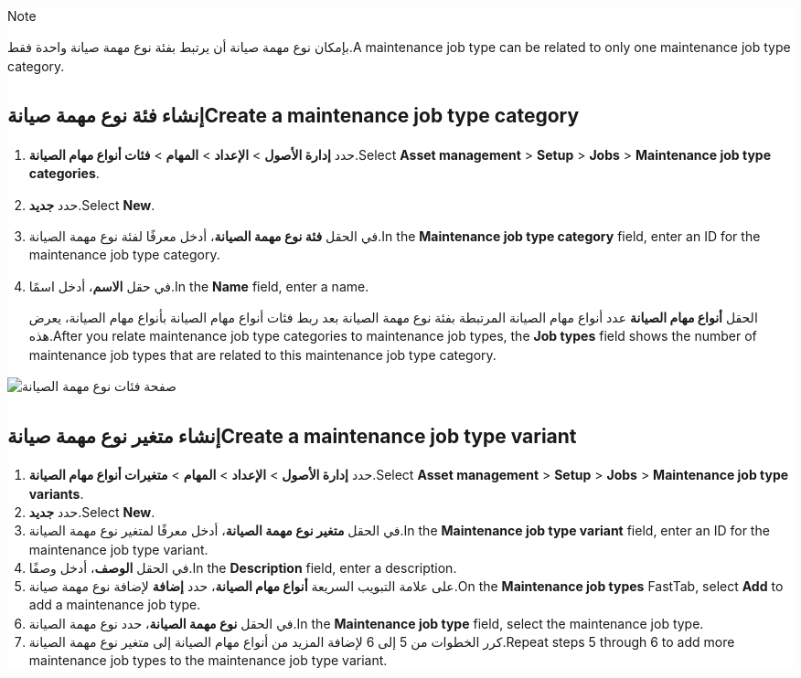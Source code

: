 > [!NOTE]
> <span data-ttu-id="72f73-125">بإمكان نوع مهمة صيانة أن يرتبط بفئة نوع مهمة صيانة واحدة فقط.</span><span class="sxs-lookup"><span data-stu-id="72f73-125">A maintenance job type can be related to only one maintenance job type category.</span></span>

## <a name="create-a-maintenance-job-type-category"></a><span data-ttu-id="72f73-126">إنشاء فئة نوع مهمة صيانة</span><span class="sxs-lookup"><span data-stu-id="72f73-126">Create a maintenance job type category</span></span>

1. <span data-ttu-id="72f73-127">حدد **إدارة الأصول** \> **الإعداد** \> **المهام** \> **فئات أنواع مهام الصيانة**.</span><span class="sxs-lookup"><span data-stu-id="72f73-127">Select **Asset management** \> **Setup** \> **Jobs** \> **Maintenance job type categories**.</span></span>
2. <span data-ttu-id="72f73-128">حدد **جديد**.</span><span class="sxs-lookup"><span data-stu-id="72f73-128">Select **New**.</span></span>
3. <span data-ttu-id="72f73-129">في الحقل **فئة نوع مهمة الصيانة**، أدخل معرفًا لفئة نوع مهمة الصيانة.</span><span class="sxs-lookup"><span data-stu-id="72f73-129">In the **Maintenance job type category** field, enter an ID for the maintenance job type category.</span></span>
4. <span data-ttu-id="72f73-130">في حقل **الاسم**، أدخل اسمًا.</span><span class="sxs-lookup"><span data-stu-id="72f73-130">In the **Name** field, enter a name.</span></span>

    <span data-ttu-id="72f73-131">بعد ربط فئات أنواع مهام الصيانة بأنواع مهام الصيانة، يعرض‏‎ الحقل **أنواع مهام الصيانة** عدد أنواع مهام الصيانة المرتبطة بفئة نوع مهمة الصيانة هذه.</span><span class="sxs-lookup"><span data-stu-id="72f73-131">After you relate maintenance job type categories to maintenance job types, the **Job types** field shows the number of maintenance job types that are related to this maintenance job type category.</span></span>

![صفحة فئات نوع مهمة الصيانة](media/01-setup-for-work-orders.png)

## <a name="create-a-maintenance-job-type-variant"></a><span data-ttu-id="72f73-133">إنشاء متغير نوع مهمة صيانة</span><span class="sxs-lookup"><span data-stu-id="72f73-133">Create a maintenance job type variant</span></span>

1. <span data-ttu-id="72f73-134">حدد **إدارة الأصول** \> **الإعداد** \> **المهام** \> **متغيرات أنواع مهام الصيانة**.</span><span class="sxs-lookup"><span data-stu-id="72f73-134">Select **Asset management** \> **Setup** \> **Jobs** \> **Maintenance job type variants**.</span></span>
2. <span data-ttu-id="72f73-135">حدد **جديد**.</span><span class="sxs-lookup"><span data-stu-id="72f73-135">Select **New**.</span></span>
3. <span data-ttu-id="72f73-136">في الحقل **متغير نوع مهمة الصيانة**، أدخل معرفًا لمتغير نوع مهمة الصيانة.</span><span class="sxs-lookup"><span data-stu-id="72f73-136">In the **Maintenance job type variant** field, enter an ID for the maintenance job type variant.</span></span>
4. <span data-ttu-id="72f73-137">في الحقل **الوصف**، أدخل وصفًا.</span><span class="sxs-lookup"><span data-stu-id="72f73-137">In the **Description** field, enter a description.</span></span>
5. <span data-ttu-id="72f73-138">على علامة التبويب السريعة **أنواع مهام الصيانة**، حدد **إضافة** لإضافة نوع مهمة صيانة.</span><span class="sxs-lookup"><span data-stu-id="72f73-138">On the **Maintenance job types** FastTab, select **Add** to add a maintenance job type.</span></span>
6. <span data-ttu-id="72f73-139">في الحقل **نوع مهمة الصيانة**، حدد نوع مهمة الصيانة.</span><span class="sxs-lookup"><span data-stu-id="72f73-139">In the **Maintenance job type** field, select the maintenance job type.</span></span>
7. <span data-ttu-id="72f73-140">كرر الخطوات من 5 إلى 6 لإضافة المزيد من أنواع مهام الصيانة إلى متغير نوع مهمة الصيانة.</span><span class="sxs-lookup"><span data-stu-id="72f73-140">Repeat steps 5 through 6 to add more maintenance job types to the maintenance job type variant.</span></span>
